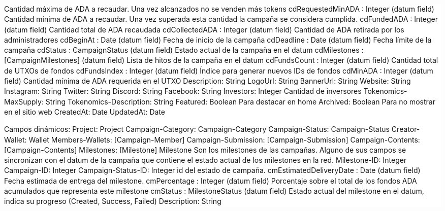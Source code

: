 Cantidad máxima de ADA a recaudar.  Una vez alcanzados no se venden más tokens
cdRequestedMinADA : Integer (datum field)
Cantidad mínima de ADA a recaudar.  Una vez superada esta cantidad la campaña se considera cumplida. 
cdFundedADA : Integer (datum field)
Cantidad total de ADA recaudada
cdCollectedADA : Integer (datum field)
Cantidad de ADA retirada por los administradores
cdBeginAt : Date (datum field)
Fecha de inicio de la campaña
cdDeadline : Date (datum field)
Fecha límite de la campaña
cdStatus : CampaignStatus (datum field)
Estado actual de la campaña en el datum
cdMilestones : [CampaignMilestones] (datum field)
Lista de hitos de la campaña en el datum
cdFundsCount : Integer (datum field)
Cantidad total de UTXOs de fondos
cdFundsIndex : Integer (datum field)
Índice para generar nuevos IDs de fondos
cdMinADA : Integer (datum field)
Cantidad mínima de ADA requerida en el UTXO
Description: String
LogoUrl: String
BannerUrl: String
Website: String
Instagram: String
Twitter: String
Discord: String
Facebook: String
Investors: Integer
Cantidad de inversores
Tokenomics-MaxSupply: String
Tokenomics-Description: String
Featured: Boolean
Para destacar en home
Archived: Boolean
Para no mostrar en el sitio web
CreatedAt: Date
UpdatedAt: Date

Campos dinámicos:
Project: Project
Campaign-Category: Campaign-Category
Campaign-Status: Campaign-Status
Creator-Wallet: Wallet
Members-Wallets: [Campaign-Member]
Campaign-Submission: [Campaign-Submission]
Campaign-Contents: [Campaign-Contents]
Milestones: [Milestone]
Milestone
Son los milestones de las campañas. Alguno de sus campos se sincronizan con el datum de la campaña que contiene el estado actual de los milestones en la red.
Milestone-ID: Integer 
Campaign-ID: Integer 
Campaign-Status-ID: Integer 
id del estado de campaña.
cmEstimatedDeliveryDate : Date (datum field)
Fecha estimada de entrega del milestone. 
cmPercentage : Integer (datum field)
Porcentaje sobre el total de los fondos ADA acumulados que representa este milestone
cmStatus : MilestoneStatus (datum field)
Estado actual del milestone en el datum, indica su progreso (Created, Success, Failed)
Description: String